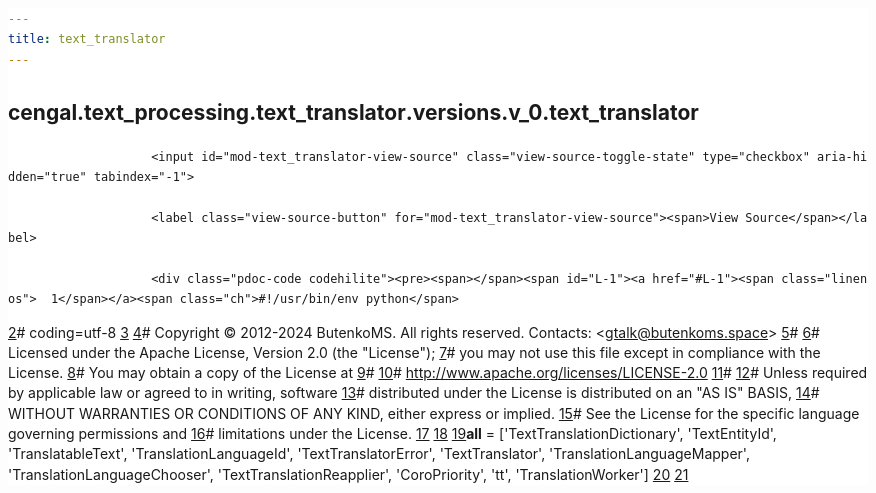 ```yaml
---
title: text_translator
---
```


<div>
    <main class="pdoc">
            <section class="module-info">
                    <h1 class="modulename">
cengal<wbr>.text_processing<wbr>.text_translator<wbr>.versions<wbr>.v_0<wbr>.text_translator    </h1>

                
                        <input id="mod-text_translator-view-source" class="view-source-toggle-state" type="checkbox" aria-hidden="true" tabindex="-1">

                        <label class="view-source-button" for="mod-text_translator-view-source"><span>View Source</span></label>

                        <div class="pdoc-code codehilite"><pre><span></span><span id="L-1"><a href="#L-1"><span class="linenos">  1</span></a><span class="ch">#!/usr/bin/env python</span>
</span><span id="L-2"><a href="#L-2"><span class="linenos">  2</span></a><span class="c1"># coding=utf-8</span>
</span><span id="L-3"><a href="#L-3"><span class="linenos">  3</span></a>
</span><span id="L-4"><a href="#L-4"><span class="linenos">  4</span></a><span class="c1"># Copyright © 2012-2024 ButenkoMS. All rights reserved. Contacts: &lt;gtalk@butenkoms.space&gt;</span>
</span><span id="L-5"><a href="#L-5"><span class="linenos">  5</span></a><span class="c1"># </span>
</span><span id="L-6"><a href="#L-6"><span class="linenos">  6</span></a><span class="c1"># Licensed under the Apache License, Version 2.0 (the &quot;License&quot;);</span>
</span><span id="L-7"><a href="#L-7"><span class="linenos">  7</span></a><span class="c1"># you may not use this file except in compliance with the License.</span>
</span><span id="L-8"><a href="#L-8"><span class="linenos">  8</span></a><span class="c1"># You may obtain a copy of the License at</span>
</span><span id="L-9"><a href="#L-9"><span class="linenos">  9</span></a><span class="c1"># </span>
</span><span id="L-10"><a href="#L-10"><span class="linenos"> 10</span></a><span class="c1">#     http://www.apache.org/licenses/LICENSE-2.0</span>
</span><span id="L-11"><a href="#L-11"><span class="linenos"> 11</span></a><span class="c1"># </span>
</span><span id="L-12"><a href="#L-12"><span class="linenos"> 12</span></a><span class="c1"># Unless required by applicable law or agreed to in writing, software</span>
</span><span id="L-13"><a href="#L-13"><span class="linenos"> 13</span></a><span class="c1"># distributed under the License is distributed on an &quot;AS IS&quot; BASIS,</span>
</span><span id="L-14"><a href="#L-14"><span class="linenos"> 14</span></a><span class="c1"># WITHOUT WARRANTIES OR CONDITIONS OF ANY KIND, either express or implied.</span>
</span><span id="L-15"><a href="#L-15"><span class="linenos"> 15</span></a><span class="c1"># See the License for the specific language governing permissions and</span>
</span><span id="L-16"><a href="#L-16"><span class="linenos"> 16</span></a><span class="c1"># limitations under the License.</span>
</span><span id="L-17"><a href="#L-17"><span class="linenos"> 17</span></a>
</span><span id="L-18"><a href="#L-18"><span class="linenos"> 18</span></a>
</span><span id="L-19"><a href="#L-19"><span class="linenos"> 19</span></a><span class="n">__all__</span> <span class="o">=</span> <span class="p">[</span><span class="s1">&#39;TextTranslationDictionary&#39;</span><span class="p">,</span> <span class="s1">&#39;TextEntityId&#39;</span><span class="p">,</span> <span class="s1">&#39;TranslatableText&#39;</span><span class="p">,</span> <span class="s1">&#39;TranslationLanguageId&#39;</span><span class="p">,</span> <span class="s1">&#39;TextTranslatorError&#39;</span><span class="p">,</span> <span class="s1">&#39;TextTranslator&#39;</span><span class="p">,</span> <span class="s1">&#39;TranslationLanguageMapper&#39;</span><span class="p">,</span> <span class="s1">&#39;TranslationLanguageChooser&#39;</span><span class="p">,</span> <span class="s1">&#39;TextTranslationReapplier&#39;</span><span class="p">,</span> <span class="s1">&#39;CoroPriority&#39;</span><span class="p">,</span> <span class="s1">&#39;tt&#39;</span><span class="p">,</span> <span class="s1">&#39;TranslationWorker&#39;</span><span class="p">]</span>
</span><span id="L-20"><a href="#L-20"><span class="linenos"> 20</span></a>
</span><span id="L-21"><a href="#L-21"><span class="linenos"> 21</span></a>